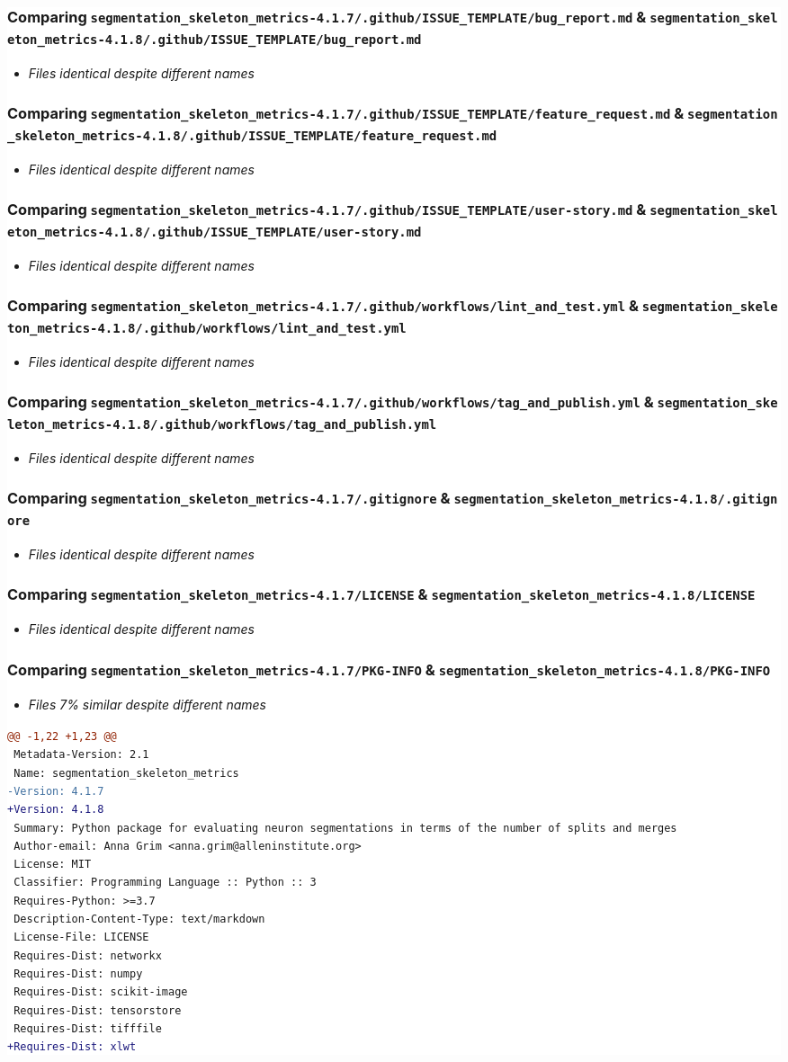 ### Comparing `segmentation_skeleton_metrics-4.1.7/.github/ISSUE_TEMPLATE/bug_report.md` & `segmentation_skeleton_metrics-4.1.8/.github/ISSUE_TEMPLATE/bug_report.md`

 * *Files identical despite different names*

### Comparing `segmentation_skeleton_metrics-4.1.7/.github/ISSUE_TEMPLATE/feature_request.md` & `segmentation_skeleton_metrics-4.1.8/.github/ISSUE_TEMPLATE/feature_request.md`

 * *Files identical despite different names*

### Comparing `segmentation_skeleton_metrics-4.1.7/.github/ISSUE_TEMPLATE/user-story.md` & `segmentation_skeleton_metrics-4.1.8/.github/ISSUE_TEMPLATE/user-story.md`

 * *Files identical despite different names*

### Comparing `segmentation_skeleton_metrics-4.1.7/.github/workflows/lint_and_test.yml` & `segmentation_skeleton_metrics-4.1.8/.github/workflows/lint_and_test.yml`

 * *Files identical despite different names*

### Comparing `segmentation_skeleton_metrics-4.1.7/.github/workflows/tag_and_publish.yml` & `segmentation_skeleton_metrics-4.1.8/.github/workflows/tag_and_publish.yml`

 * *Files identical despite different names*

### Comparing `segmentation_skeleton_metrics-4.1.7/.gitignore` & `segmentation_skeleton_metrics-4.1.8/.gitignore`

 * *Files identical despite different names*

### Comparing `segmentation_skeleton_metrics-4.1.7/LICENSE` & `segmentation_skeleton_metrics-4.1.8/LICENSE`

 * *Files identical despite different names*

### Comparing `segmentation_skeleton_metrics-4.1.7/PKG-INFO` & `segmentation_skeleton_metrics-4.1.8/PKG-INFO`

 * *Files 7% similar despite different names*

```diff
@@ -1,22 +1,23 @@
 Metadata-Version: 2.1
 Name: segmentation_skeleton_metrics
-Version: 4.1.7
+Version: 4.1.8
 Summary: Python package for evaluating neuron segmentations in terms of the number of splits and merges
 Author-email: Anna Grim <anna.grim@alleninstitute.org>
 License: MIT
 Classifier: Programming Language :: Python :: 3
 Requires-Python: >=3.7
 Description-Content-Type: text/markdown
 License-File: LICENSE
 Requires-Dist: networkx
 Requires-Dist: numpy
 Requires-Dist: scikit-image
 Requires-Dist: tensorstore
 Requires-Dist: tifffile
+Requires-Dist: xlwt
```